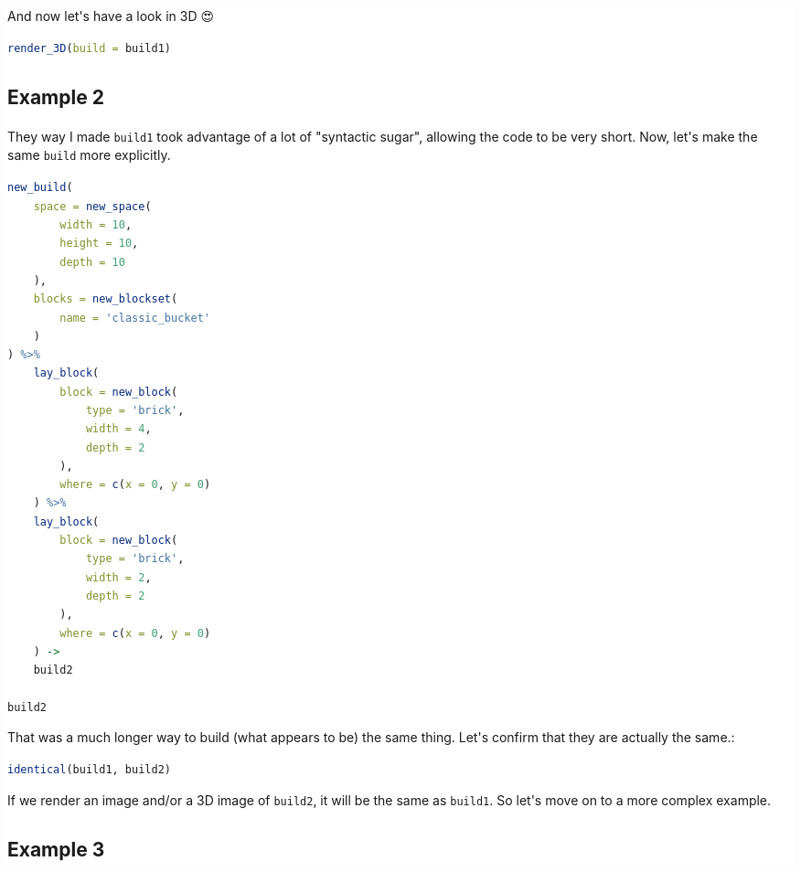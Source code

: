 And now let's have a look in 3D 😍

``` r
render_3D(build = build1)
```

Example 2
---------

They way I made `build1` took advantage of a lot of "syntactic sugar", allowing the code to be very short. Now, let's make the same `build` more explicitly.

``` r
new_build(
    space = new_space(
        width = 10,
        height = 10,
        depth = 10
    ),
    blocks = new_blockset(
        name = 'classic_bucket'
    )
) %>% 
    lay_block(
        block = new_block(
            type = 'brick',
            width = 4, 
            depth = 2
        ),
        where = c(x = 0, y = 0)
    ) %>% 
    lay_block(
        block = new_block(
            type = 'brick',
            width = 2, 
            depth = 2
        ),
        where = c(x = 0, y = 0)
    ) ->
    build2

build2
```

That was a much longer way to build (what appears to be) the same thing. Let's confirm that they are actually the same.:

``` r
identical(build1, build2)
```

If we render an image and/or a 3D image of `build2`, it will be the same as `build1`. So let's move on to a more complex example.

Example 3
---------
